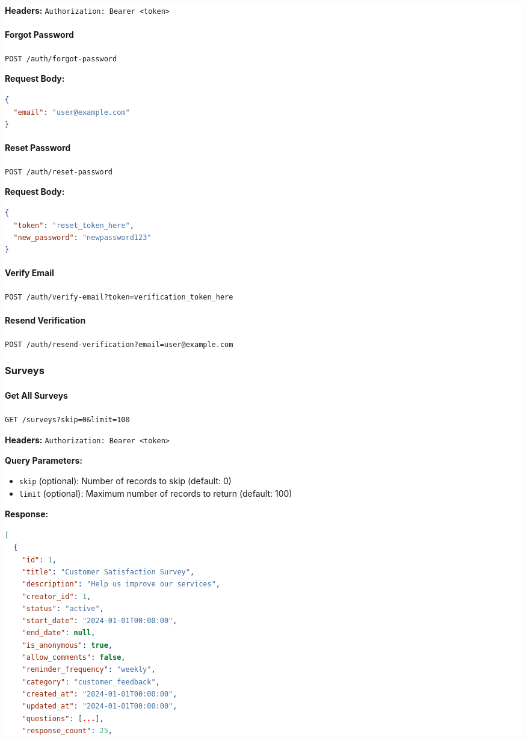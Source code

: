 **Headers:** `Authorization: Bearer <token>`

#### Forgot Password
```http
POST /auth/forgot-password
```

**Request Body:**
```json
{
  "email": "user@example.com"
}
```

#### Reset Password
```http
POST /auth/reset-password
```

**Request Body:**
```json
{
  "token": "reset_token_here",
  "new_password": "newpassword123"
}
```

#### Verify Email
```http
POST /auth/verify-email?token=verification_token_here
```

#### Resend Verification
```http
POST /auth/resend-verification?email=user@example.com
```

### Surveys

#### Get All Surveys
```http
GET /surveys?skip=0&limit=100
```

**Headers:** `Authorization: Bearer <token>`

**Query Parameters:**
- `skip` (optional): Number of records to skip (default: 0)
- `limit` (optional): Maximum number of records to return (default: 100)

**Response:**
```json
[
  {
    "id": 1,
    "title": "Customer Satisfaction Survey",
    "description": "Help us improve our services",
    "creator_id": 1,
    "status": "active",
    "start_date": "2024-01-01T00:00:00",
    "end_date": null,
    "is_anonymous": true,
    "allow_comments": false,
    "reminder_frequency": "weekly",
    "category": "customer_feedback",
    "created_at": "2024-01-01T00:00:00",
    "updated_at": "2024-01-01T00:00:00",
    "questions": [...],
    "response_count": 25,
```